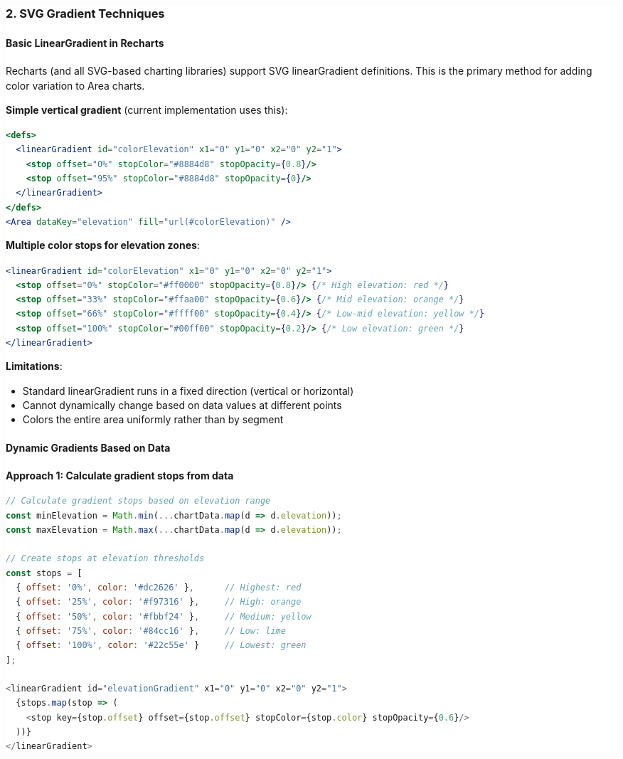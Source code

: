 ### 2. SVG Gradient Techniques

#### Basic LinearGradient in Recharts

Recharts (and all SVG-based charting libraries) support SVG linearGradient definitions. This is the primary method for adding color variation to Area charts.

**Simple vertical gradient** (current implementation uses this):
```jsx
<defs>
  <linearGradient id="colorElevation" x1="0" y1="0" x2="0" y2="1">
    <stop offset="0%" stopColor="#8884d8" stopOpacity={0.8}/>
    <stop offset="95%" stopColor="#8884d8" stopOpacity={0}/>
  </linearGradient>
</defs>
<Area dataKey="elevation" fill="url(#colorElevation)" />
```

**Multiple color stops for elevation zones**:
```jsx
<linearGradient id="colorElevation" x1="0" y1="0" x2="0" y2="1">
  <stop offset="0%" stopColor="#ff0000" stopOpacity={0.8}/> {/* High elevation: red */}
  <stop offset="33%" stopColor="#ffaa00" stopOpacity={0.6}/> {/* Mid elevation: orange */}
  <stop offset="66%" stopColor="#ffff00" stopOpacity={0.4}/> {/* Low-mid elevation: yellow */}
  <stop offset="100%" stopColor="#00ff00" stopOpacity={0.2}/> {/* Low elevation: green */}
</linearGradient>
```

**Limitations**:
- Standard linearGradient runs in a fixed direction (vertical or horizontal)
- Cannot dynamically change based on data values at different points
- Colors the entire area uniformly rather than by segment

#### Dynamic Gradients Based on Data

**Approach 1: Calculate gradient stops from data**

```javascript
// Calculate gradient stops based on elevation range
const minElevation = Math.min(...chartData.map(d => d.elevation));
const maxElevation = Math.max(...chartData.map(d => d.elevation));

// Create stops at elevation thresholds
const stops = [
  { offset: '0%', color: '#dc2626' },      // Highest: red
  { offset: '25%', color: '#f97316' },     // High: orange
  { offset: '50%', color: '#fbbf24' },     // Medium: yellow
  { offset: '75%', color: '#84cc16' },     // Low: lime
  { offset: '100%', color: '#22c55e' }     // Lowest: green
];

<linearGradient id="elevationGradient" x1="0" y1="0" x2="0" y2="1">
  {stops.map(stop => (
    <stop key={stop.offset} offset={stop.offset} stopColor={stop.color} stopOpacity={0.6}/>
  ))}
</linearGradient>
```
